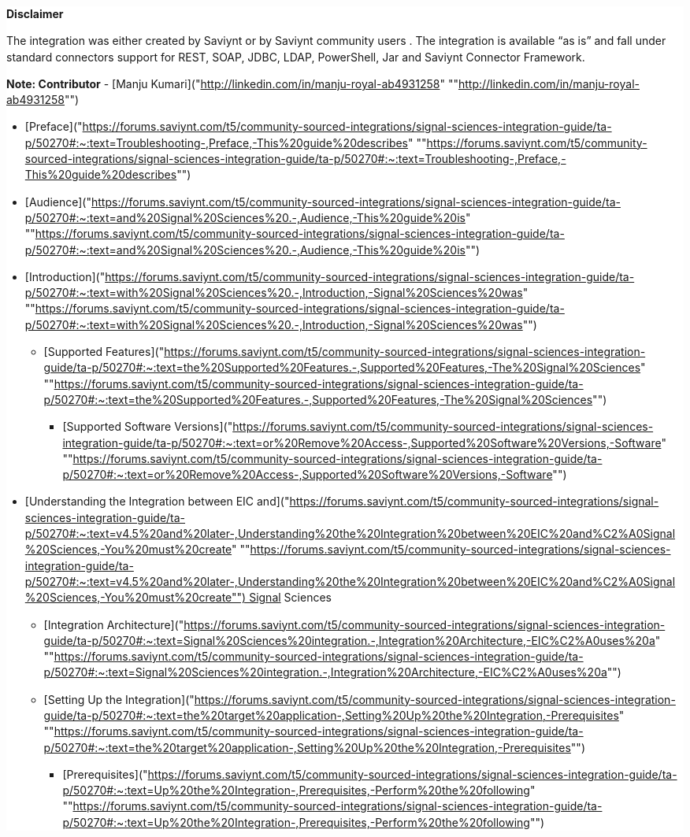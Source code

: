 **Disclaimer**

The integration was either created by Saviynt or by Saviynt community users . The integration is available “as is” and fall under standard connectors support for REST, SOAP, JDBC, LDAP, PowerShell, Jar and Saviynt Connector Framework. 

**Note: Contributor** - [Manju Kumari]("http://linkedin.com/in/manju-royal-ab4931258" ""http://linkedin.com/in/manju-royal-ab4931258"")

*   [Preface]("https://forums.saviynt.com/t5/community-sourced-integrations/signal-sciences-integration-guide/ta-p/50270#:~:text=Troubleshooting-,Preface,-This%20guide%20describes" ""https://forums.saviynt.com/t5/community-sourced-integrations/signal-sciences-integration-guide/ta-p/50270#:~:text=Troubleshooting-,Preface,-This%20guide%20describes"")
    
*   [Audience]("https://forums.saviynt.com/t5/community-sourced-integrations/signal-sciences-integration-guide/ta-p/50270#:~:text=and%20Signal%20Sciences%20.-,Audience,-This%20guide%20is" ""https://forums.saviynt.com/t5/community-sourced-integrations/signal-sciences-integration-guide/ta-p/50270#:~:text=and%20Signal%20Sciences%20.-,Audience,-This%20guide%20is"")
    
*   [Introduction]("https://forums.saviynt.com/t5/community-sourced-integrations/signal-sciences-integration-guide/ta-p/50270#:~:text=with%20Signal%20Sciences%20.-,Introduction,-Signal%20Sciences%20was" ""https://forums.saviynt.com/t5/community-sourced-integrations/signal-sciences-integration-guide/ta-p/50270#:~:text=with%20Signal%20Sciences%20.-,Introduction,-Signal%20Sciences%20was"")
    
    *   [Supported Features]("https://forums.saviynt.com/t5/community-sourced-integrations/signal-sciences-integration-guide/ta-p/50270#:~:text=the%20Supported%20Features.-,Supported%20Features,-The%20Signal%20Sciences" ""https://forums.saviynt.com/t5/community-sourced-integrations/signal-sciences-integration-guide/ta-p/50270#:~:text=the%20Supported%20Features.-,Supported%20Features,-The%20Signal%20Sciences"")
        
        *   [Supported Software Versions]("https://forums.saviynt.com/t5/community-sourced-integrations/signal-sciences-integration-guide/ta-p/50270#:~:text=or%20Remove%20Access-,Supported%20Software%20Versions,-Software" ""https://forums.saviynt.com/t5/community-sourced-integrations/signal-sciences-integration-guide/ta-p/50270#:~:text=or%20Remove%20Access-,Supported%20Software%20Versions,-Software"")
            
*   [Understanding the Integration between EIC and]("https://forums.saviynt.com/t5/community-sourced-integrations/signal-sciences-integration-guide/ta-p/50270#:~:text=v4.5%20and%20later-,Understanding%20the%20Integration%20between%20EIC%20and%C2%A0Signal%20Sciences,-You%20must%20create" ""https://forums.saviynt.com/t5/community-sourced-integrations/signal-sciences-integration-guide/ta-p/50270#:~:text=v4.5%20and%20later-,Understanding%20the%20Integration%20between%20EIC%20and%C2%A0Signal%20Sciences,-You%20must%20create"") Signal Sciences
    
    *   [Integration Architecture]("https://forums.saviynt.com/t5/community-sourced-integrations/signal-sciences-integration-guide/ta-p/50270#:~:text=Signal%20Sciences%20integration.-,Integration%20Architecture,-EIC%C2%A0uses%20a" ""https://forums.saviynt.com/t5/community-sourced-integrations/signal-sciences-integration-guide/ta-p/50270#:~:text=Signal%20Sciences%20integration.-,Integration%20Architecture,-EIC%C2%A0uses%20a"")
        
    *   [Setting Up the Integration]("https://forums.saviynt.com/t5/community-sourced-integrations/signal-sciences-integration-guide/ta-p/50270#:~:text=the%20target%20application-,Setting%20Up%20the%20Integration,-Prerequisites" ""https://forums.saviynt.com/t5/community-sourced-integrations/signal-sciences-integration-guide/ta-p/50270#:~:text=the%20target%20application-,Setting%20Up%20the%20Integration,-Prerequisites"")
        
        *   [Prerequisites]("https://forums.saviynt.com/t5/community-sourced-integrations/signal-sciences-integration-guide/ta-p/50270#:~:text=Up%20the%20Integration-,Prerequisites,-Perform%20the%20following" ""https://forums.saviynt.com/t5/community-sourced-integrations/signal-sciences-integration-guide/ta-p/50270#:~:text=Up%20the%20Integration-,Prerequisites,-Perform%20the%20following"")
            